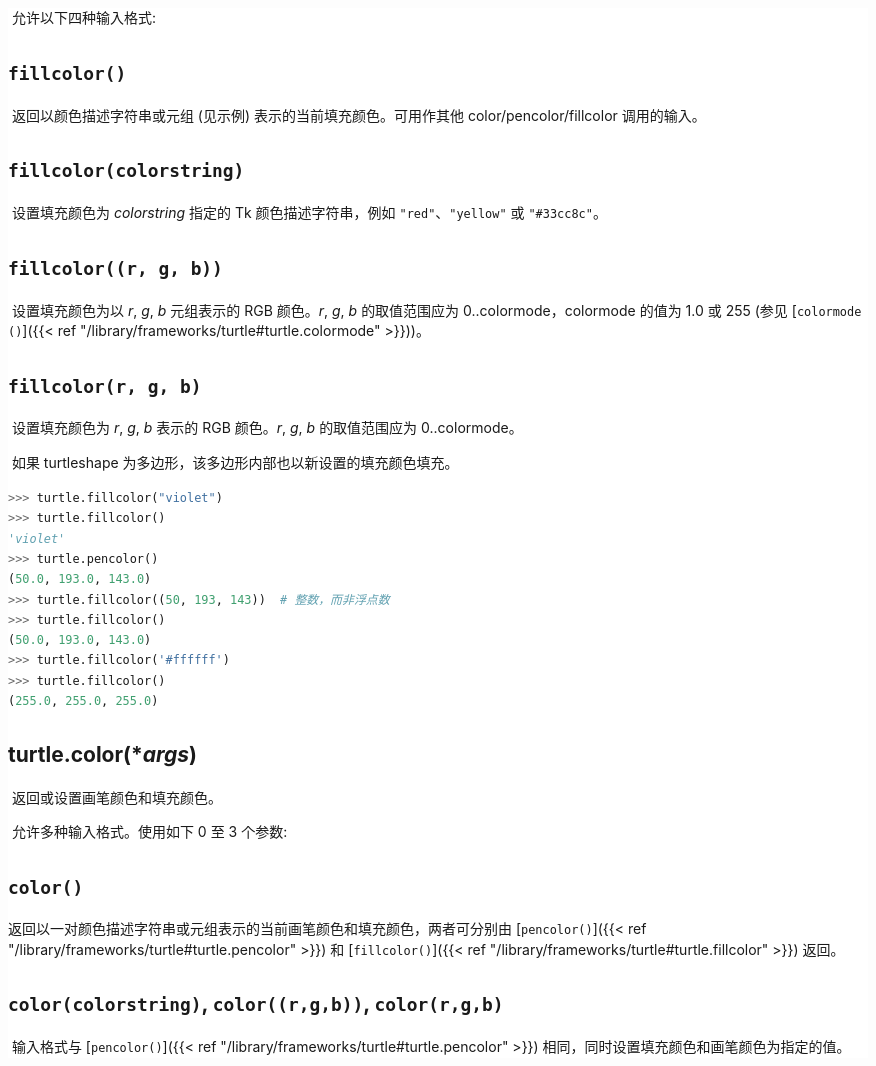 ​	允许以下四种输入格式:

## `fillcolor()`

​	返回以颜色描述字符串或元组 (见示例) 表示的当前填充颜色。可用作其他 color/pencolor/fillcolor 调用的输入。

## `fillcolor(colorstring)`

​	设置填充颜色为 *colorstring* 指定的 Tk 颜色描述字符串，例如 `"red"`、`"yellow"` 或 `"#33cc8c"`。

## `fillcolor((r, g, b))`

​	设置填充颜色为以 *r*, *g*, *b* 元组表示的 RGB 颜色。*r*, *g*, *b* 的取值范围应为 0..colormode，colormode 的值为 1.0 或 255 (参见 [`colormode()`]({{< ref "/library/frameworks/turtle#turtle.colormode" >}}))。

## `fillcolor(r, g, b)`

​	设置填充颜色为 *r*, *g*, *b* 表示的 RGB 颜色。*r*, *g*, *b* 的取值范围应为 0..colormode。

​	如果 turtleshape 为多边形，该多边形内部也以新设置的填充颜色填充。



``` python
>>> turtle.fillcolor("violet")
>>> turtle.fillcolor()
'violet'
>>> turtle.pencolor()
(50.0, 193.0, 143.0)
>>> turtle.fillcolor((50, 193, 143))  # 整数，而非浮点数
>>> turtle.fillcolor()
(50.0, 193.0, 143.0)
>>> turtle.fillcolor('#ffffff')
>>> turtle.fillcolor()
(255.0, 255.0, 255.0)
```

## turtle.**color**(**args*)

​	返回或设置画笔颜色和填充颜色。

​	允许多种输入格式。使用如下 0 至 3 个参数:

## `color()`

​	返回以一对颜色描述字符串或元组表示的当前画笔颜色和填充颜色，两者可分别由 [`pencolor()`]({{< ref "/library/frameworks/turtle#turtle.pencolor" >}}) 和 [`fillcolor()`]({{< ref "/library/frameworks/turtle#turtle.fillcolor" >}}) 返回。

## `color(colorstring)`, `color((r,g,b))`, `color(r,g,b)`

​	输入格式与 [`pencolor()`]({{< ref "/library/frameworks/turtle#turtle.pencolor" >}}) 相同，同时设置填充颜色和画笔颜色为指定的值。
